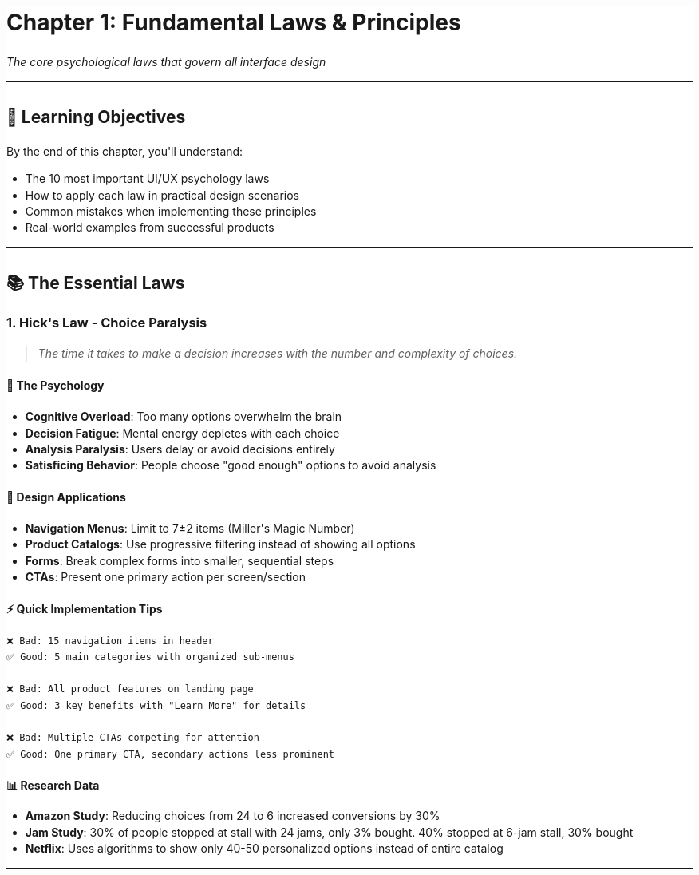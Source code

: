 # Chapter 1: Fundamental Laws & Principles

*The core psychological laws that govern all interface design*

---

## 🎯 **Learning Objectives**

By the end of this chapter, you'll understand:
- The 10 most important UI/UX psychology laws
- How to apply each law in practical design scenarios
- Common mistakes when implementing these principles
- Real-world examples from successful products

---

## 📚 **The Essential Laws**

### 1. **Hick's Law** - Choice Paralysis
> *The time it takes to make a decision increases with the number and complexity of choices.*

#### 🧠 **The Psychology**
- **Cognitive Overload**: Too many options overwhelm the brain
- **Decision Fatigue**: Mental energy depletes with each choice
- **Analysis Paralysis**: Users delay or avoid decisions entirely
- **Satisficing Behavior**: People choose "good enough" options to avoid analysis

#### 🎨 **Design Applications**
- **Navigation Menus**: Limit to 7±2 items (Miller's Magic Number)
- **Product Catalogs**: Use progressive filtering instead of showing all options
- **Forms**: Break complex forms into smaller, sequential steps
- **CTAs**: Present one primary action per screen/section

#### ⚡ **Quick Implementation Tips**
```
❌ Bad: 15 navigation items in header
✅ Good: 5 main categories with organized sub-menus

❌ Bad: All product features on landing page
✅ Good: 3 key benefits with "Learn More" for details

❌ Bad: Multiple CTAs competing for attention
✅ Good: One primary CTA, secondary actions less prominent
```

#### 📊 **Research Data**
- **Amazon Study**: Reducing choices from 24 to 6 increased conversions by 30%
- **Jam Study**: 30% of people stopped at stall with 24 jams, only 3% bought. 40% stopped at 6-jam stall, 30% bought
- **Netflix**: Uses algorithms to show only 40-50 personalized options instead of entire catalog

---